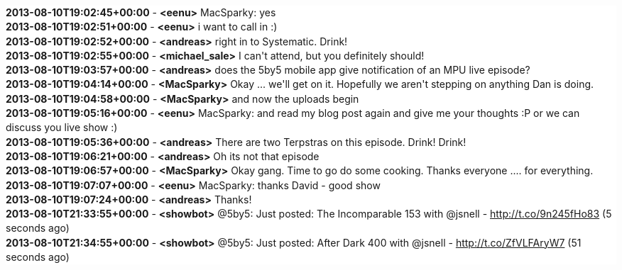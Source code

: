 **2013-08-10T19:02:45+00:00** - **&lt;eenu&gt;** MacSparky: yes  
**2013-08-10T19:02:51+00:00** - **&lt;eenu&gt;** i want to call in :)  
**2013-08-10T19:02:52+00:00** - **&lt;andreas&gt;** right in to Systematic. Drink!  
**2013-08-10T19:02:55+00:00** - **&lt;michael_sale&gt;** I can't attend, but you definitely should!  
**2013-08-10T19:03:57+00:00** - **&lt;andreas&gt;** does the 5by5 mobile app give notification of an MPU live episode?  
**2013-08-10T19:04:14+00:00** - **&lt;MacSparky&gt;** Okay ... we'll get on it. Hopefully we aren't stepping on anything Dan is doing.  
**2013-08-10T19:04:58+00:00** - **&lt;MacSparky&gt;** and now the uploads begin  
**2013-08-10T19:05:16+00:00** - **&lt;eenu&gt;** MacSparky: and read my blog post again and give me your thoughts :P or we can discuss you live show :)  
**2013-08-10T19:05:36+00:00** - **&lt;andreas&gt;** There are two Terpstras on this episode. Drink! Drink!  
**2013-08-10T19:06:21+00:00** - **&lt;andreas&gt;** Oh its not that episode  
**2013-08-10T19:06:57+00:00** - **&lt;MacSparky&gt;** Okay gang. Time to go do some cooking. Thanks everyone .... for everything.  
**2013-08-10T19:07:07+00:00** - **&lt;eenu&gt;** MacSparky: thanks David - good show  
**2013-08-10T19:07:24+00:00** - **&lt;andreas&gt;** Thanks!  
**2013-08-10T21:33:55+00:00** - **&lt;showbot&gt;** @5by5: Just posted: The Incomparable 153 with @jsnell - http://t.co/9n245fHo83 (5 seconds ago)  
**2013-08-10T21:34:55+00:00** - **&lt;showbot&gt;** @5by5: Just posted: After Dark 400 with @jsnell - http://t.co/ZfVLFAryW7 (51 seconds ago)  
